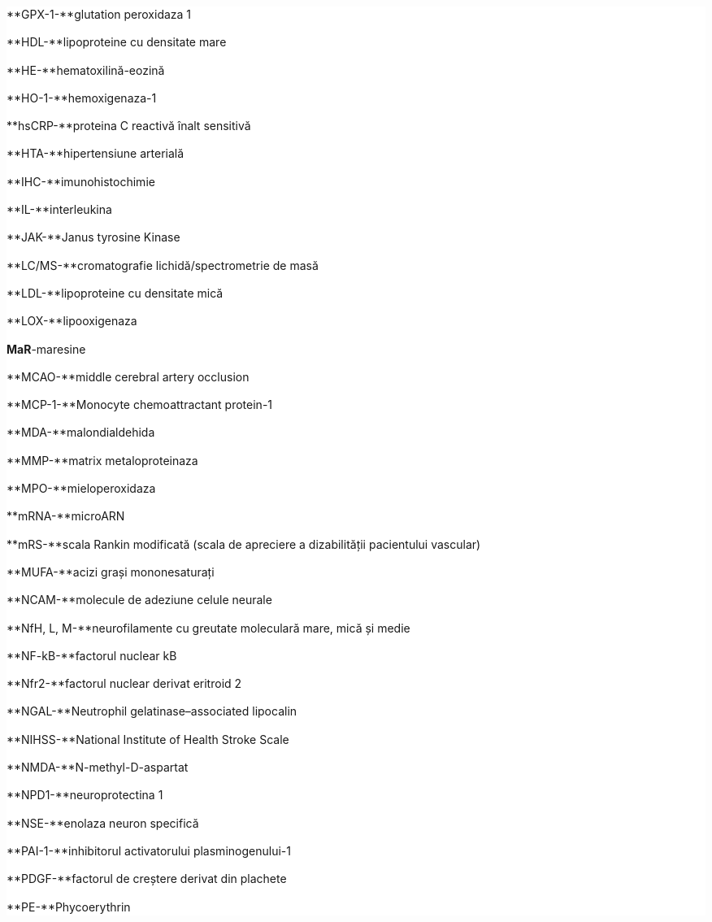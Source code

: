 **GPX-1-**glutation peroxidaza 1

**HDL-**lipoproteine cu densitate mare

**HE-**hematoxilină-eozină

**HO-1-**hemoxigenaza-1

**hsCRP-**proteina C reactivă înalt sensitivă

**HTA-**hipertensiune arterială

**IHC-**imunohistochimie

**IL-**interleukina

**JAK-**Janus tyrosine Kinase

**LC/MS-**cromatografie lichidă/spectrometrie de masă

**LDL-**lipoproteine cu densitate mică

**LOX-**lipooxigenaza

**MaR**-maresine

**MCAO-**middle cerebral artery occlusion

**MCP-1-**Monocyte chemoattractant protein-1

**MDA-**malondialdehida

**MMP-**matrix metaloproteinaza

**MPO-**mieloperoxidaza

**mRNA-**microARN

**mRS-**scala Rankin modificată (scala de apreciere a dizabilității pacientului vascular)

**MUFA-**acizi grași mononesaturați

**NCAM-**molecule de adeziune celule neurale

**NfH, L, M-**neurofilamente cu greutate moleculară mare, mică și medie

**NF-kB-**factorul nuclear kB

**Nfr2-**factorul nuclear derivat eritroid 2

**NGAL-**Neutrophil gelatinase–associated lipocalin

**NIHSS-**National Institute of Health Stroke Scale

**NMDA-**N-methyl-D-aspartat

**NPD1-**neuroprotectina 1

**NSE-**enolaza neuron specifică

**PAI-1-**inhibitorul activatorului plasminogenului-1

**PDGF-**factorul de creștere derivat din plachete

**PE-**Phycoerythrin
